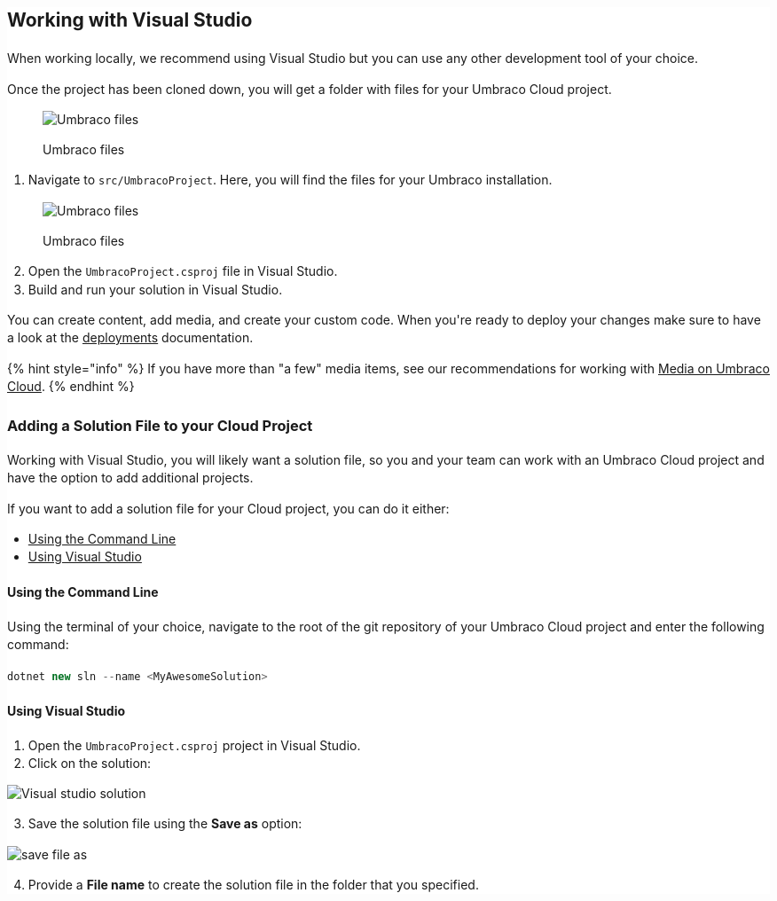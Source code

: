 ## Working with Visual Studio

When working locally, we recommend using Visual Studio but you can use any other development tool of your choice.

Once the project has been cloned down, you will get a folder with files for your Umbraco Cloud project.

<figure><img src="../set-up/images/V9-files.png" alt="Umbraco files"><figcaption><p>Umbraco files</p></figcaption></figure>

1. Navigate to `src/UmbracoProject`. Here, you will find the files for your Umbraco installation.

<figure><img src="../set-up/images/V9-project-file.png" alt="Umbraco files"><figcaption><p>Umbraco files</p></figcaption></figure>

2. Open the `UmbracoProject.csproj` file in Visual Studio.
3. Build and run your solution in Visual Studio.

You can create content, add media, and create your custom code. When you're ready to deploy your changes make sure to have a look at the [deployments](../deployment.md) documentation.

{% hint style="info" %}
If you have more than "a few" media items, see our recommendations for working with [Media on Umbraco Cloud](../media.md).
{% endhint %}

### Adding a Solution File to your Cloud Project

Working with Visual Studio, you will likely want a solution file, so you and your team can work with an Umbraco Cloud project and have the option to add additional projects.

If you want to add a solution file for your Cloud project, you can do it either:

* [Using the Command Line](working-locally.md#using-the-command-line)
* [Using Visual Studio](working-locally.md#using-visual-studio)

#### Using the Command Line

Using the terminal of your choice, navigate to the root of the git repository of your Umbraco Cloud project and enter the following command:

```cs
dotnet new sln --name <MyAwesomeSolution>
```

#### Using Visual Studio

1. Open the `UmbracoProject.csproj` project in Visual Studio.
2. Click on the solution:

![Visual studio solution](../set-up/images/solution-VS.png)

3. Save the solution file using the **Save as** option:

![save file as](../set-up/images/save-as.png)

4. Provide a **File name** to create the solution file in the folder that you specified.
